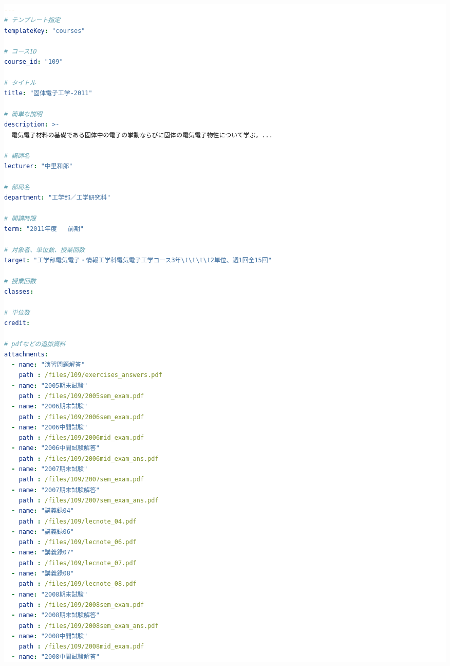 ```yaml
---
# テンプレート指定
templateKey: "courses"

# コースID
course_id: "109"

# タイトル
title: "固体電子工学-2011"

# 簡単な説明
description: >-
  電気電子材料の基礎である固体中の電子の挙動ならびに固体の電気電子物性について学ぶ。...

# 講師名
lecturer: "中里和郎"

# 部局名
department: "工学部／工学研究科"

# 開講時限
term: "2011年度	前期"

# 対象者、単位数、授業回数
target: "工学部電気電子・情報工学科電気電子工学コース3年\t\t\t\t2単位、週1回全15回"

# 授業回数
classes: 

# 単位数
credit: 

# pdfなどの追加資料
attachments: 
  - name: "演習問題解答" 
    path : /files/109/exercises_answers.pdf
  - name: "2005期末試験" 
    path : /files/109/2005sem_exam.pdf
  - name: "2006期末試験" 
    path : /files/109/2006sem_exam.pdf
  - name: "2006中間試験" 
    path : /files/109/2006mid_exam.pdf
  - name: "2006中間試験解答" 
    path : /files/109/2006mid_exam_ans.pdf
  - name: "2007期末試験" 
    path : /files/109/2007sem_exam.pdf
  - name: "2007期末試験解答" 
    path : /files/109/2007sem_exam_ans.pdf
  - name: "講義録04" 
    path : /files/109/lecnote_04.pdf
  - name: "講義録06" 
    path : /files/109/lecnote_06.pdf
  - name: "講義録07" 
    path : /files/109/lecnote_07.pdf
  - name: "講義録08" 
    path : /files/109/lecnote_08.pdf
  - name: "2008期末試験" 
    path : /files/109/2008sem_exam.pdf
  - name: "2008期末試験解答" 
    path : /files/109/2008sem_exam_ans.pdf
  - name: "2008中間試験" 
    path : /files/109/2008mid_exam.pdf
  - name: "2008中間試験解答" 
```